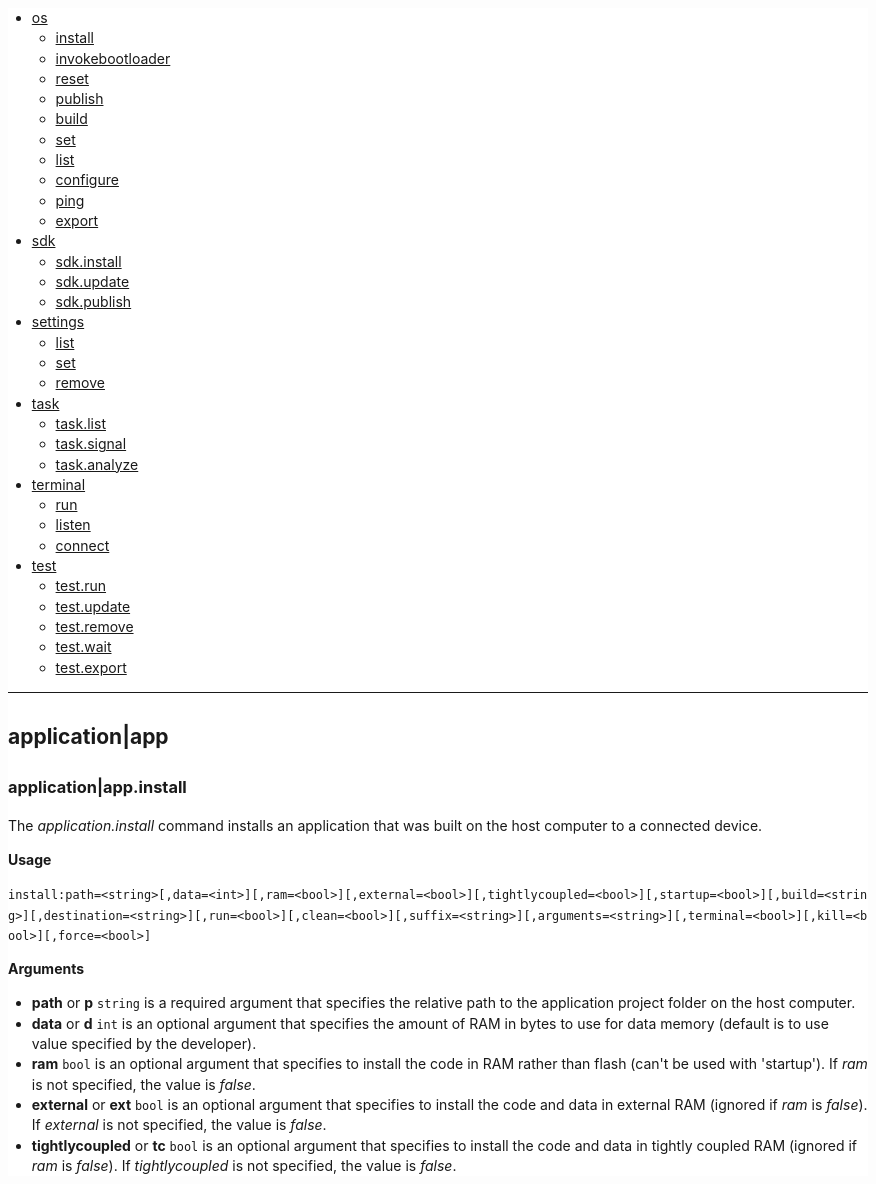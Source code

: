 - [os](#ossystem)
    - [install](#ossysteminstall)
    - [invokebootloader](#ossysteminvokebootloader)
    - [reset](#ossystemreset)
    - [publish](#ossystempublish)
    - [build](#ossystembuild)
    - [set](#ossystemset)
    - [list](#ossystemlist)
    - [configure](#ossystemconfigure)
    - [ping](#ossystemping)
    - [export](#ossystemexport)
- [sdk](#sdk)
    - [sdk.install](#sdkinstall)
    - [sdk.update](#sdkupdate)
    - [sdk.publish](#sdkpublish)
- [settings](#settingssett)
    - [list](#settingssettlist)
    - [set](#settingssettset)
    - [remove](#settingssettremove)
- [task](#task)
    - [task.list](#tasklist)
    - [task.signal](#tasksignal)
    - [task.analyze](#taskanalyze)
- [terminal](#terminalterm)
    - [run](#terminaltermrun)
    - [listen](#terminaltermlisten)
    - [connect](#terminaltermconnect)
- [test](#test)
    - [test.run](#testrun)
    - [test.update](#testupdate)
    - [test.remove](#testremove)
    - [test.wait](#testwait)
    - [test.export](#testexport)
-------------------------------------

## application|app

###  application|app.install

The *application.install* command installs an application that was built on the host computer to a connected device.

**Usage**
```
install:path=<string>[,data=<int>][,ram=<bool>][,external=<bool>][,tightlycoupled=<bool>][,startup=<bool>][,build=<string>][,destination=<string>][,run=<bool>][,clean=<bool>][,suffix=<string>][,arguments=<string>][,terminal=<bool>][,kill=<bool>][,force=<bool>]
```

**Arguments**

- **path** or **p** `string` is a required argument that specifies the relative path to the application project folder on the host computer.
- **data** or **d** `int` is an optional argument that specifies the amount of RAM in bytes to use for data memory (default is to use value specified by the developer).
- **ram** `bool` is an optional argument that specifies to install the code in RAM rather than flash (can't be used with 'startup'). If *ram* is not specified, the value is *false*.
- **external** or **ext** `bool` is an optional argument that specifies to install the code and data in external RAM (ignored if *ram* is *false*). If *external* is not specified, the value is *false*.
- **tightlycoupled** or **tc** `bool` is an optional argument that specifies to install the code and data in tightly coupled RAM (ignored if *ram* is *false*). If *tightlycoupled* is not specified, the value is *false*.